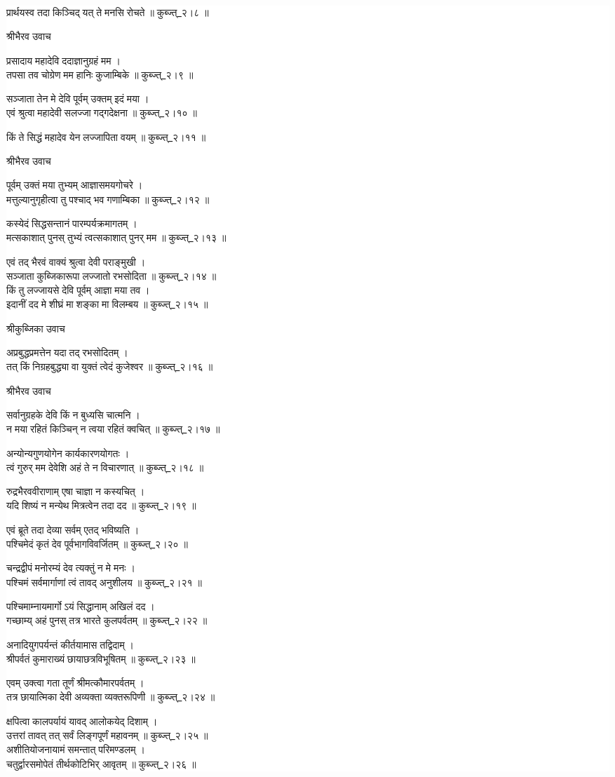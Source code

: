प्रार्थयस्व तदा किञ्चिद् यत् ते मनसि रोचते  ॥ कुब्ज्त्_२।८ ॥  

श्रीभैरव उवाच   
  
प्रसादाय महादेवि ददाज्ञानुग्रहं मम  ।  
तपसा तव चोग्रेण मम हानिः कुजाम्बिके  ॥ कुब्ज्त्_२।९ ॥  
  
सञ्जाता तेन मे देवि पूर्वम् उक्तम् इदं मया  ।  
एवं श्रुत्वा महादेवी सलज्जा गद्गदेक्षना  ॥ कुब्ज्त्_२।१० ॥  
  
किं ते सिद्धं महादेव येन लज्जापिता वयम्  ॥ कुब्ज्त्_२।११ ॥  
  
श्रीभैरव उवाच  
  
पूर्वम् उक्तं मया तुभ्यम् आज्ञासमयगोचरे  ।  
मत्तुल्यानुगृहीत्वा तु पश्चाद् भव गणाम्बिका  ॥ कुब्ज्त्_२।१२ ॥  
  
कस्येदं सिद्धसन्तानं पारम्पर्यक्रमागतम्  ।  
मत्सकाशात् पुनस् तुभ्यं त्वत्सकाशात् पुनर् मम  ॥ कुब्ज्त्_२।१३ ॥  
  
एवं तद् भैरवं वाक्यं श्रुत्वा देवी पराङ्मुखी  ।  
सञ्जाता कुब्जिकारूपा लज्जातो रभसोदिता  ॥ कुब्ज्त्_२।१४ ॥  
किं तु लज्जायसे देवि पूर्वम् आज्ञा मया तव  ।  
इदानीं दद मे शीघ्रं मा शङ्का मा विलम्बय  ॥ कुब्ज्त्_२।१५ ॥  

श्रीकुब्जिका उवाच   
  
अप्रबुद्धप्रमत्तेन यदा तद् रभसोदितम्  ।  
तत् किं निग्रहबुद्ध्या वा युक्तं त्वेदं कुजेश्वर  ॥ कुब्ज्त्_२।१६ ॥  

श्रीभैरव उवाच   
  
सर्वानुग्रहके देवि किं न बुध्यसि चात्मनि  ।  
न मया रहितं किञ्चिन् न त्वया रहितं क्वचित्  ॥ कुब्ज्त्_२।१७ ॥  
  
अन्योन्यगुणयोगेन कार्यकारणयोगतः  ।  
त्वं गुरुर् मम देवेशि अहं ते न विचारणात्  ॥ कुब्ज्त्_२।१८ ॥  
  
रुद्रभैरववीराणाम् एषा चाज्ञा न कस्यचित्  ।  
यदि शिष्यं न मन्येथ मित्रत्वेन तदा दद  ॥ कुब्ज्त्_२।१९ ॥  
  
एवं ब्रूते तदा देव्या सर्वम् एतद् भविष्यति  ।  
पश्चिमेदं कृतं देव पूर्वभागविवर्जितम्  ॥ कुब्ज्त्_२।२० ॥  
  
चन्द्रद्वीपं मनोरम्यं देव त्यक्तुं न मे मनः  ।  
पश्चिमं सर्वमार्गाणां त्वं तावद् अनुशीलय  ॥ कुब्ज्त्_२।२१ ॥  
  
पश्चिमाम्नायमार्गो ऽयं सिद्धानाम् अखिलं दद  ।  
गच्छाम्य् अहं पुनस् तत्र भारते कुलपर्वतम्  ॥ कुब्ज्त्_२।२२ ॥  
  
अनादियुगपर्यन्तं कीर्तयामास तद्विदाम्  ।  
श्रीपर्वतं कुमाराख्यं छायाछत्रविभूषितम्  ॥ कुब्ज्त्_२।२३ ॥  
  
एवम् उक्त्वा गता तूर्णं श्रीमत्कौमारपर्वतम्  ।  
तत्र छायात्मिका देवी अव्यक्ता व्यक्तरूपिणी  ॥ कुब्ज्त्_२।२४ ॥  
  
क्षपित्वा कालपर्यायं यावद् आलोकयेद् दिशाम्  ।  
उत्तरां तावत् तत् सर्वं लिङ्गपूर्णं महावनम्  ॥ कुब्ज्त्_२।२५ ॥  
अशीतियोजनायामं समन्तात् परिमण्डलम्  ।  
चतुर्द्वारसमोपेतं तीर्थकोटिभिर् आवृतम्  ॥ कुब्ज्त्_२।२६ ॥  
  
